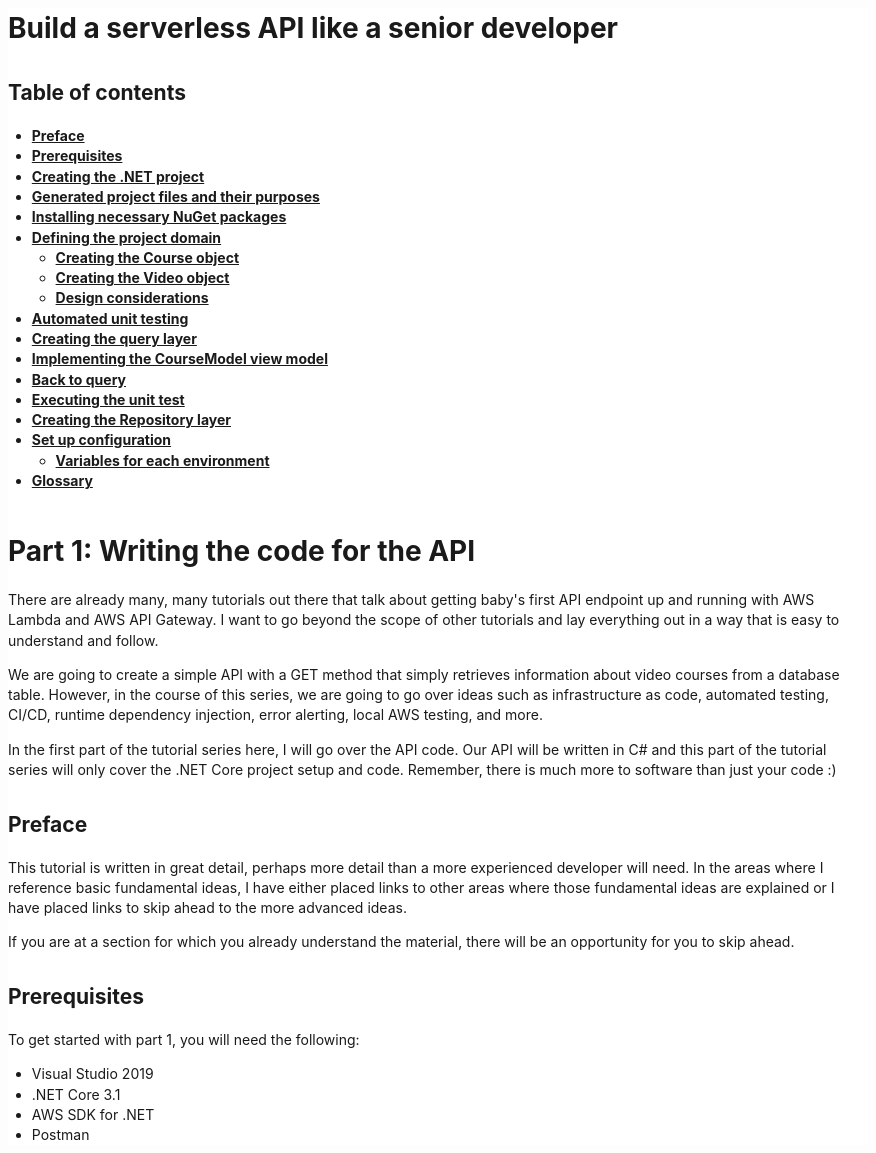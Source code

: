 # **Build a serverless API like a senior developer**
## **Table of contents** 
 - [**Preface**](#preface)
  - [**Prerequisites**](#prerequisites)
  - [**Creating the .NET project**](#creating-thenetproject)
  - [**Generated project files and their purposes**](#generated-project-files-and-their-purposes)
  - [**Installing necessary NuGet packages**](#installing-necessary-nuget-packages)
  - [**Defining the project domain**](#defining-the-project-domain)
    - [**Creating the Course object**](#creating-the-course-object)
    - [**Creating the Video object**](#creating-the-video-object)
    - [**Design considerations**](#design-considerations)
  - [**Automated unit testing**](#automated-unit-testing)
  - [**Creating the query layer**](#creating-the-query-layer)
  - [**Implementing the CourseModel view model**](#implementing-the-coursemodel-view-model)
  - [**Back to query**](#back-to-query)
  - [**Executing the unit test**](#executing-the-unit-test)
  - [**Creating the Repository layer**](#creating-the-repository-layer)
  - [**Set up configuration**](#set-up-configuration)
    - [**Variables for each environment**](#variables-for-each-environment)
- [**Glossary**](#glossary)

# **Part 1: Writing the code for the API** 
There are already many, many tutorials out there that talk about getting baby's first API endpoint up and running with AWS Lambda and AWS API Gateway. I want to go beyond the scope of other tutorials and lay everything out in a way that is easy to understand and follow.

We are going to create a simple API with a GET method that simply retrieves information about video courses from a database table. However, in the course of this series, we are going to go over ideas such as infrastructure as code, automated testing, CI/CD, runtime dependency injection, error alerting, local AWS testing, and more.

In the first part of the tutorial series here, I will go over the API code. Our API will be written in C# and this part of the tutorial series will only cover the .NET Core project setup and code. Remember, there is much more to software than just your code :)

## **Preface**
This tutorial is written in great detail, perhaps more detail than a more experienced developer will need. In the areas where I reference basic fundamental ideas, I have either placed links to other areas where those fundamental ideas are explained or I have placed links to skip ahead to the more advanced ideas. 

If you are at a section for which you already understand the material, there will be an opportunity for you to skip ahead. 

## **Prerequisites**
To get started with part 1, you will need the following:
* Visual Studio 2019
* .NET Core 3.1
* AWS SDK for .NET
* Postman
